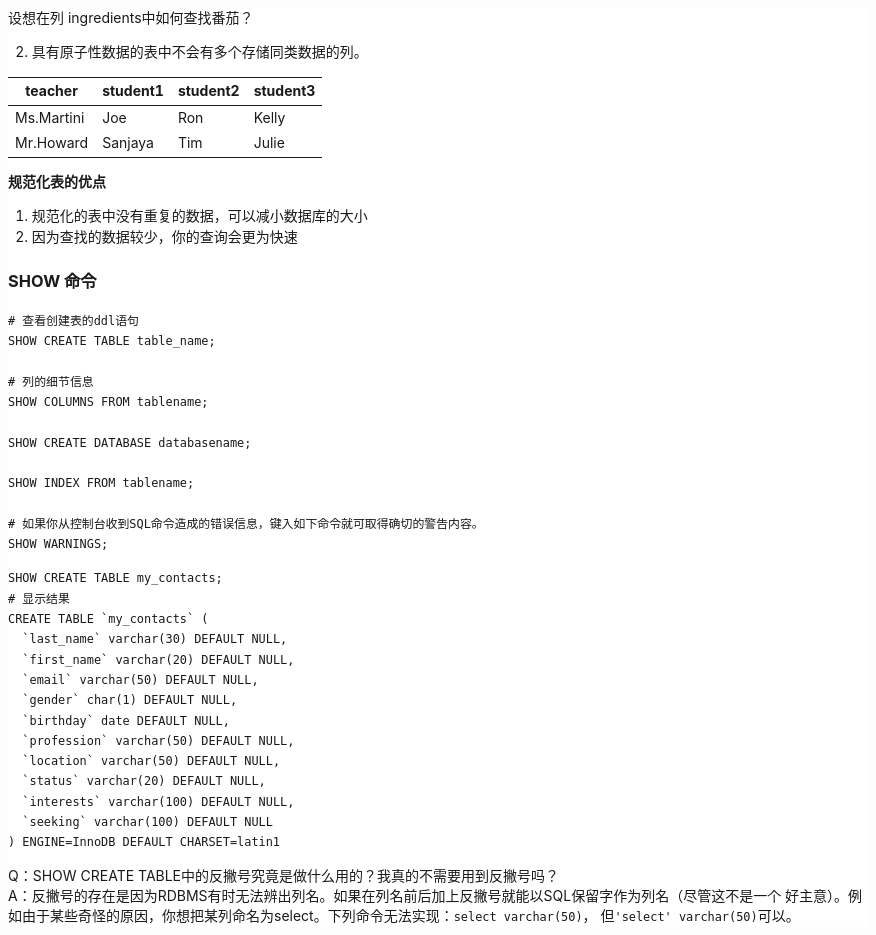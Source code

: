 设想在列 ingredients中如何查找番茄？

2. 具有原子性数据的表中不会有多个存储同类数据的列。

| teacher  | student1  | student2  | student3  |
| ------------ | ------------ | ------------ | ------------ |
| Ms.Martini  | Joe  | Ron  | Kelly  |
| Mr.Howard  | Sanjaya  | Tim  | Julie  |

**规范化表的优点**

1. 规范化的表中没有重复的数据，可以减小数据库的大小
2. 因为查找的数据较少，你的查询会更为快速

### SHOW 命令

```
# 查看创建表的ddl语句
SHOW CREATE TABLE table_name;

# 列的细节信息
SHOW COLUMNS FROM tablename;

SHOW CREATE DATABASE databasename;

SHOW INDEX FROM tablename;

# 如果你从控制台收到SQL命令造成的错误信息，键入如下命令就可取得确切的警告内容。
SHOW WARNINGS;
```


```
SHOW CREATE TABLE my_contacts;
# 显示结果
CREATE TABLE `my_contacts` (
  `last_name` varchar(30) DEFAULT NULL,
  `first_name` varchar(20) DEFAULT NULL,
  `email` varchar(50) DEFAULT NULL,
  `gender` char(1) DEFAULT NULL,
  `birthday` date DEFAULT NULL,
  `profession` varchar(50) DEFAULT NULL,
  `location` varchar(50) DEFAULT NULL,
  `status` varchar(20) DEFAULT NULL,
  `interests` varchar(100) DEFAULT NULL,
  `seeking` varchar(100) DEFAULT NULL
) ENGINE=InnoDB DEFAULT CHARSET=latin1
```

Q：SHOW CREATE TABLE中的反撇号究竟是做什么用的？我真的不需要用到反撇号吗？   
A：反撇号的存在是因为RDBMS有时无法辨出列名。如果在列名前后加上反撇号就能以SQL保留字作为列名（尽管这不是一个
好主意）。例如由于某些奇怪的原因，你想把某列命名为select。下列命令无法实现：```select varchar(50)```，
但```'select' varchar(50)```可以。
